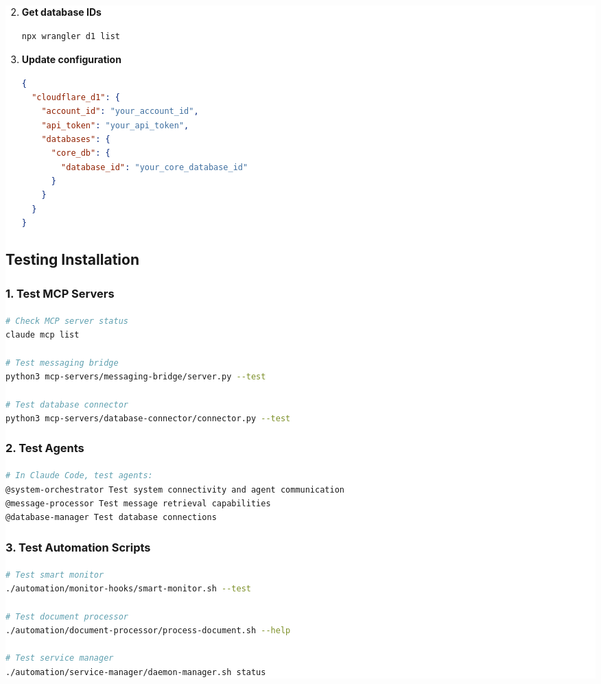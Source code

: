 2. **Get database IDs**
   ```bash
   npx wrangler d1 list
   ```

3. **Update configuration**
   ```json
   {
     "cloudflare_d1": {
       "account_id": "your_account_id",
       "api_token": "your_api_token",
       "databases": {
         "core_db": {
           "database_id": "your_core_database_id"
         }
       }
     }
   }
   ```

## Testing Installation

### 1. Test MCP Servers

```bash
# Check MCP server status
claude mcp list

# Test messaging bridge
python3 mcp-servers/messaging-bridge/server.py --test

# Test database connector
python3 mcp-servers/database-connector/connector.py --test
```

### 2. Test Agents

```bash
# In Claude Code, test agents:
@system-orchestrator Test system connectivity and agent communication
@message-processor Test message retrieval capabilities
@database-manager Test database connections
```

### 3. Test Automation Scripts

```bash
# Test smart monitor
./automation/monitor-hooks/smart-monitor.sh --test

# Test document processor
./automation/document-processor/process-document.sh --help

# Test service manager
./automation/service-manager/daemon-manager.sh status
```
